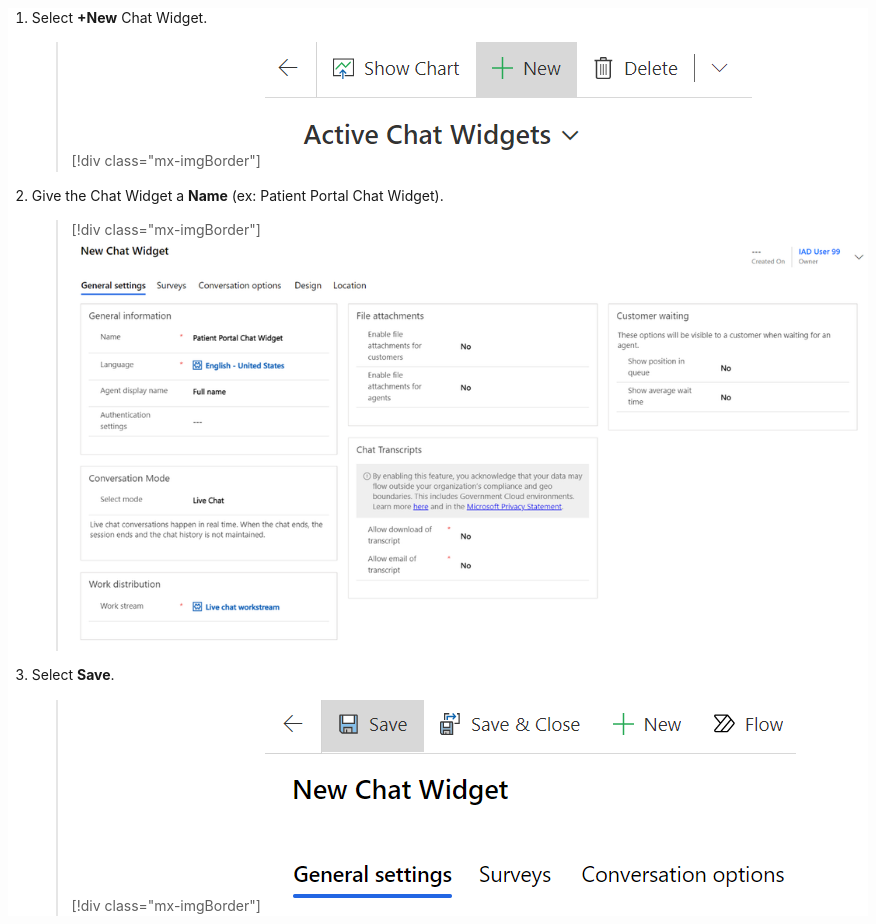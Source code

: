 1. Select **+New** Chat Widget.

    > [!div class="mx-imgBorder"]
    > [![Screenshot of the Chat horizontal navigation bar with the New option selected.](../media/67-new-active-widget.png)](../media/67-new-active-widget.png#lightbox)

1. Give the Chat Widget a **Name** (ex: Patient Portal Chat Widget).

    > [!div class="mx-imgBorder"]
    > [![Screenshot of the New Chat Widget General settings tab with sample Patient Portal Chat widget information populated.](../media/68-chat-widget-name.png)](../media/68-chat-widget-name.png#lightbox)

1. Select **Save**.

    > [!div class="mx-imgBorder"]
    > [![Screenshot of the New Chat Widget horizontal navigation bar with the Save option selected.](../media/69-save-chat-widget.png)](../media/69-save-chat-widget.png#lightbox)
